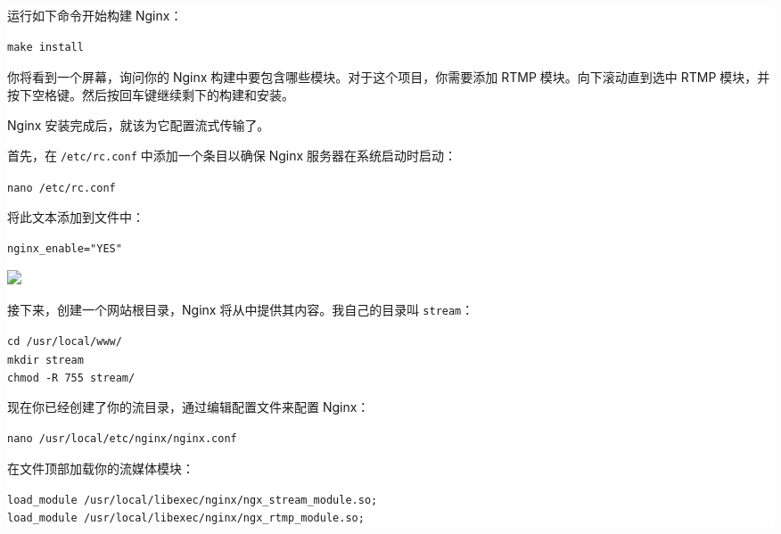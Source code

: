 运行如下命令开始构建 Nginx：



```
make install

```

你将看到一个屏幕，询问你的 Nginx 构建中要包含哪些模块。对于这个项目，你需要添加 RTMP 模块。向下滚动直到选中 RTMP 模块，并按下空格键。然后按回车键继续剩下的构建和安装。


Nginx 安装完成后，就该为它配置流式传输了。


首先，在 `/etc/rc.conf` 中添加一个条目以确保 Nginx 服务器在系统启动时启动：



```
nano /etc/rc.conf

```

将此文本添加到文件中：



```
nginx_enable="YES"

```

![](/Asserts/Images/album/202201/08/102946crrhghmgnnyd3qg5.png)


接下来，创建一个网站根目录，Nginx 将从中提供其内容。我自己的目录叫 `stream`：



```
cd /usr/local/www/
mkdir stream
chmod -R 755 stream/

```

现在你已经创建了你的流目录，通过编辑配置文件来配置 Nginx：



```
nano /usr/local/etc/nginx/nginx.conf

```

在文件顶部加载你的流媒体模块：



```
load_module /usr/local/libexec/nginx/ngx_stream_module.so;
load_module /usr/local/libexec/nginx/ngx_rtmp_module.so;

```
